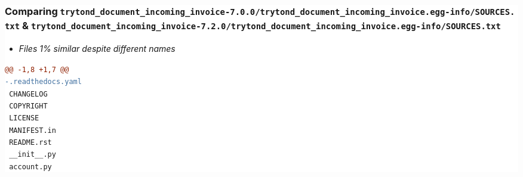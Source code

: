 ### Comparing `trytond_document_incoming_invoice-7.0.0/trytond_document_incoming_invoice.egg-info/SOURCES.txt` & `trytond_document_incoming_invoice-7.2.0/trytond_document_incoming_invoice.egg-info/SOURCES.txt`

 * *Files 1% similar despite different names*

```diff
@@ -1,8 +1,7 @@
-.readthedocs.yaml
 CHANGELOG
 COPYRIGHT
 LICENSE
 MANIFEST.in
 README.rst
 __init__.py
 account.py
```


